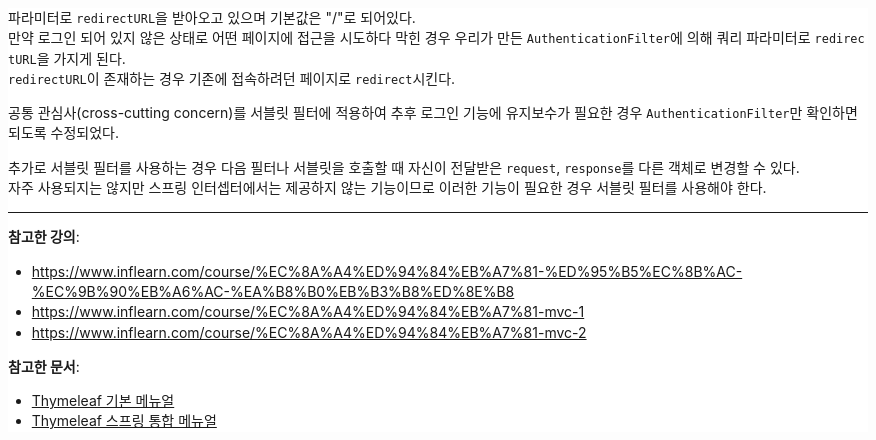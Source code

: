파라미터로 `redirectURL`을 받아오고 있으며 기본값은 "/"로 되어있다.  
만약 로그인 되어 있지 않은 상태로 어떤 페이지에 접근을 시도하다 막힌 경우 우리가 만든 `AuthenticationFilter`에 의해 쿼리 파라미터로 `redirectURL`을 가지게 된다.  
`redirectURL`이 존재하는 경우 기존에 접속하려던 페이지로 `redirect`시킨다.
  
공통 관심사(cross-cutting concern)를 서블릿 필터에 적용하여 추후 로그인 기능에 유지보수가 필요한 경우 `AuthenticationFilter`만 확인하면 되도록 수정되었다.
  
추가로 서블릿 필터를 사용하는 경우 다음 필터나 서블릿을 호출할 때 자신이 전달받은 `request`, `response`를 다른 객체로 변경할 수 있다.  
자주 사용되지는 않지만 스프링 인터셉터에서는 제공하지 않는 기능이므로 이러한 기능이 필요한 경우 서블릿 필터를 사용해야 한다.

---

**참고한 강의**:
- https://www.inflearn.com/course/%EC%8A%A4%ED%94%84%EB%A7%81-%ED%95%B5%EC%8B%AC-%EC%9B%90%EB%A6%AC-%EA%B8%B0%EB%B3%B8%ED%8E%B8
- https://www.inflearn.com/course/%EC%8A%A4%ED%94%84%EB%A7%81-mvc-1
- https://www.inflearn.com/course/%EC%8A%A4%ED%94%84%EB%A7%81-mvc-2

**참고한 문서**:
- [Thymeleaf 기본 메뉴얼](https://www.thymeleaf.org/doc/tutorials/3.0/usingthymeleaf.html)
- [Thymeleaf 스프링 통합 메뉴얼](https://www.thymeleaf.org/doc/tutorials/3.0/thymeleafspring.html)
